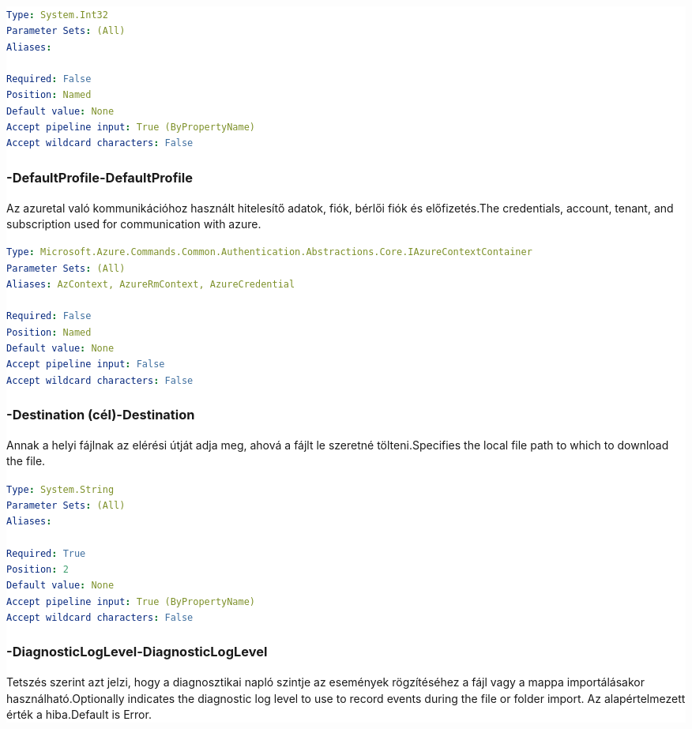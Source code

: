 ```yaml
Type: System.Int32
Parameter Sets: (All)
Aliases:

Required: False
Position: Named
Default value: None
Accept pipeline input: True (ByPropertyName)
Accept wildcard characters: False
```

### <span data-ttu-id="62c42-118">-DefaultProfile</span><span class="sxs-lookup"><span data-stu-id="62c42-118">-DefaultProfile</span></span>
<span data-ttu-id="62c42-119">Az azuretal való kommunikációhoz használt hitelesítő adatok, fiók, bérlői fiók és előfizetés.</span><span class="sxs-lookup"><span data-stu-id="62c42-119">The credentials, account, tenant, and subscription used for communication with azure.</span></span>

```yaml
Type: Microsoft.Azure.Commands.Common.Authentication.Abstractions.Core.IAzureContextContainer
Parameter Sets: (All)
Aliases: AzContext, AzureRmContext, AzureCredential

Required: False
Position: Named
Default value: None
Accept pipeline input: False
Accept wildcard characters: False
```

### <span data-ttu-id="62c42-120">-Destination (cél)</span><span class="sxs-lookup"><span data-stu-id="62c42-120">-Destination</span></span>
<span data-ttu-id="62c42-121">Annak a helyi fájlnak az elérési útját adja meg, ahová a fájlt le szeretné tölteni.</span><span class="sxs-lookup"><span data-stu-id="62c42-121">Specifies the local file path to which to download the file.</span></span>

```yaml
Type: System.String
Parameter Sets: (All)
Aliases:

Required: True
Position: 2
Default value: None
Accept pipeline input: True (ByPropertyName)
Accept wildcard characters: False
```

### <span data-ttu-id="62c42-122">-DiagnosticLogLevel</span><span class="sxs-lookup"><span data-stu-id="62c42-122">-DiagnosticLogLevel</span></span>
<span data-ttu-id="62c42-123">Tetszés szerint azt jelzi, hogy a diagnosztikai napló szintje az események rögzítéséhez a fájl vagy a mappa importálásakor használható.</span><span class="sxs-lookup"><span data-stu-id="62c42-123">Optionally indicates the diagnostic log level to use to record events during the file or folder import.</span></span> <span data-ttu-id="62c42-124">Az alapértelmezett érték a hiba.</span><span class="sxs-lookup"><span data-stu-id="62c42-124">Default is Error.</span></span>
